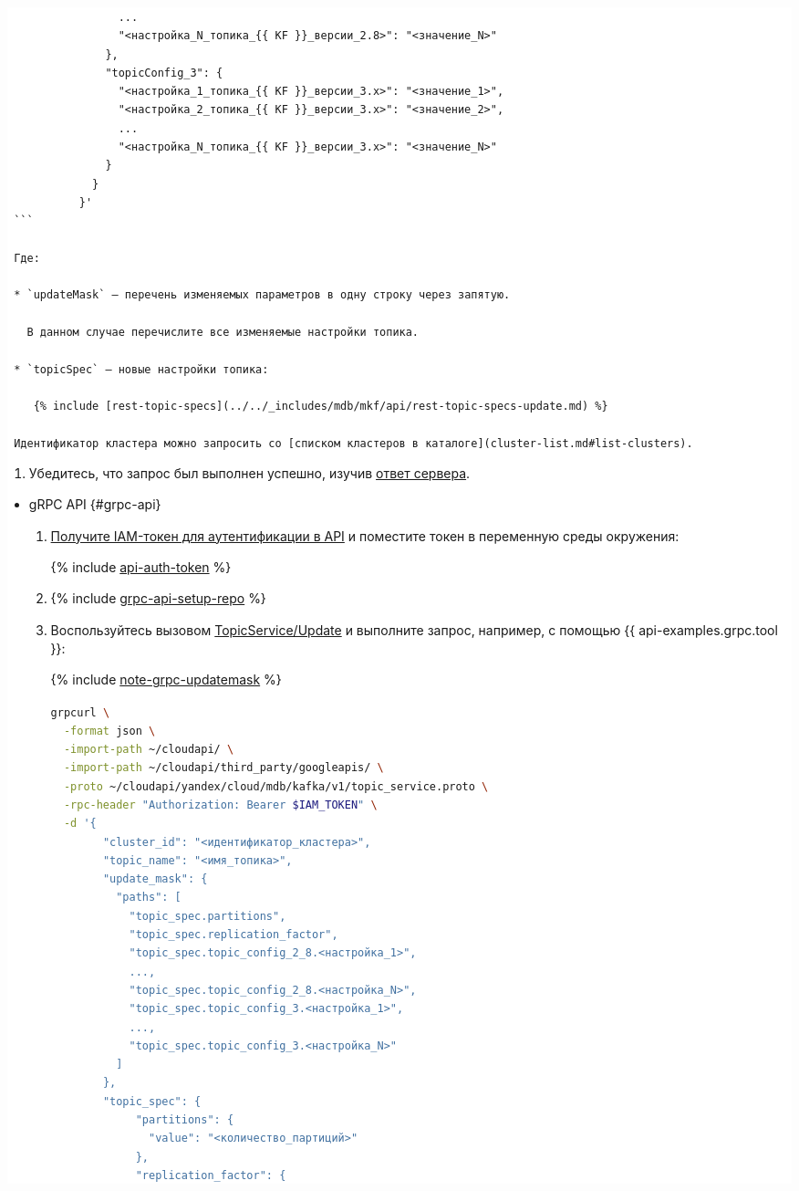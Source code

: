                      ...
                     "<настройка_N_топика_{{ KF }}_версии_2.8>": "<значение_N>"
                   },
                   "topicConfig_3": {
                     "<настройка_1_топика_{{ KF }}_версии_3.x>": "<значение_1>",
                     "<настройка_2_топика_{{ KF }}_версии_3.x>": "<значение_2>",
                     ...
                     "<настройка_N_топика_{{ KF }}_версии_3.x>": "<значение_N>"
                   }
                 } 
               }'
     ```

     Где:

     * `updateMask` — перечень изменяемых параметров в одну строку через запятую.

       В данном случае перечислите все изменяемые настройки топика.

     * `topicSpec` — новые настройки топика:

        {% include [rest-topic-specs](../../_includes/mdb/mkf/api/rest-topic-specs-update.md) %}

     Идентификатор кластера можно запросить со [списком кластеров в каталоге](cluster-list.md#list-clusters).

  1. Убедитесь, что запрос был выполнен успешно, изучив [ответ сервера](../api-ref/Topic/update.md#yandex.cloud.operation.Operation).

- gRPC API {#grpc-api}

  1. [Получите IAM-токен для аутентификации в API](../api-ref/authentication.md) и поместите токен в переменную среды окружения:

     {% include [api-auth-token](../../_includes/mdb/api-auth-token.md) %}

  1. {% include [grpc-api-setup-repo](../../_includes/mdb/grpc-api-setup-repo.md) %}
  1. Воспользуйтесь вызовом [TopicService/Update](../api-ref/grpc/Topic/update.md) и выполните запрос, например, с помощью {{ api-examples.grpc.tool }}:

     {% include [note-grpc-updatemask](../../_includes/note-grpc-api-updatemask.md) %}

     ```bash
     grpcurl \
       -format json \
       -import-path ~/cloudapi/ \
       -import-path ~/cloudapi/third_party/googleapis/ \
       -proto ~/cloudapi/yandex/cloud/mdb/kafka/v1/topic_service.proto \
       -rpc-header "Authorization: Bearer $IAM_TOKEN" \
       -d '{
             "cluster_id": "<идентификатор_кластера>",
             "topic_name": "<имя_топика>",
             "update_mask": {
               "paths": [
                 "topic_spec.partitions",
                 "topic_spec.replication_factor",
                 "topic_spec.topic_config_2_8.<настройка_1>",
                 ...,
                 "topic_spec.topic_config_2_8.<настройка_N>",
                 "topic_spec.topic_config_3.<настройка_1>",
                 ...,
                 "topic_spec.topic_config_3.<настройка_N>"
               ]
             },
             "topic_spec": {
                  "partitions": {
                    "value": "<количество_партиций>"
                  },
                  "replication_factor": {